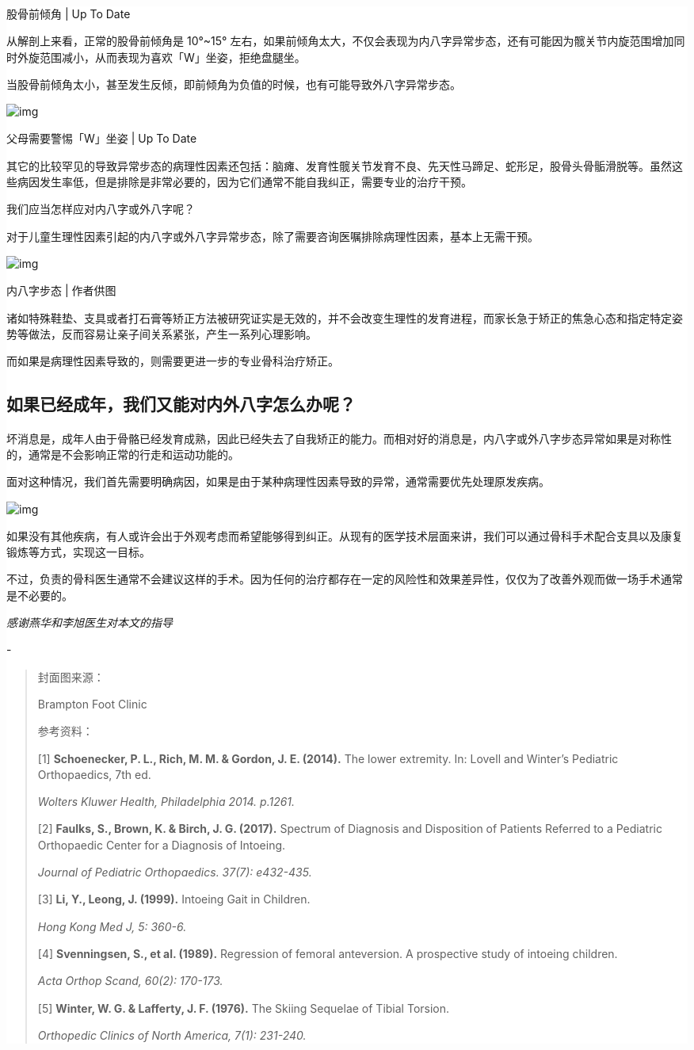 股骨前倾角 | Up To Date

从解剖上来看，正常的股骨前倾角是 10°~15° 左右，如果前倾角太大，不仅会表现为内八字异常步态，还有可能因为髋关节内旋范围增加同时外旋范围减小，从而表现为喜欢「W」坐姿，拒绝盘腿坐。

当股骨前倾角太小，甚至发生反倾，即前倾角为负值的时候，也有可能导致外八字异常步态。

![img](https://mmbiz.qpic.cn/mmbiz_png/SlOqFKqEO4HV1IPEY6olddviawIjxSULniae7RaB5ibAxpV2c1j70ibyYpgIIjpiaW0ic97IKbuwBia3K3gDppia6OAphw/640?wx_fmt=png)

父母需要警惕「W」坐姿 | Up To Date

其它的比较罕见的导致异常步态的病理性因素还包括：脑瘫、发育性髋关节发育不良、先天性马蹄足、蛇形足，股骨头骨骺滑脱等。虽然这些病因发生率低，但是排除是非常必要的，因为它们通常不能自我纠正，需要专业的治疗干预。

我们应当怎样应对内八字或外八字呢？

对于儿童生理性因素引起的内八字或外八字异常步态，除了需要咨询医嘱排除病理性因素，基本上无需干预。

![img](https://mmbiz.qpic.cn/mmbiz_gif/SlOqFKqEO4HV1IPEY6olddviawIjxSULnq6M1Ty7bh4pKhbGIicdCdYLTWvUpv18t9ATtcl8l39jmg1XmViaG9ydw/640?wx_fmt=gif)

内八字步态 | 作者供图

诸如特殊鞋垫、支具或者打石膏等矫正方法被研究证实是无效的，并不会改变生理性的发育进程，而家长急于矫正的焦急心态和指定特定姿势等做法，反而容易让亲子间关系紧张，产生一系列心理影响。

而如果是病理性因素导致的，则需要更进一步的专业骨科治疗矫正。

## 如果已经成年，我们又能对内外八字怎么办呢？

坏消息是，成年人由于骨骼已经发育成熟，因此已经失去了自我矫正的能力。而相对好的消息是，内八字或外八字步态异常如果是对称性的，通常是不会影响正常的行走和运动功能的。

面对这种情况，我们首先需要明确病因，如果是由于某种病理性因素导致的异常，通常需要优先处理原发疾病。

![img](https://mmbiz.qpic.cn/mmbiz_gif/SlOqFKqEO4HV1IPEY6olddviawIjxSULnB42phTXXqOco1WKdgQnGo6PyM62LwUE5yF317kBgRJaPiaCoiaVsBqCQ/640?wx_fmt=gif)

如果没有其他疾病，有人或许会出于外观考虑而希望能够得到纠正。从现有的医学技术层面来讲，我们可以通过骨科手术配合支具以及康复锻炼等方式，实现这一目标。

不过，负责的骨科医生通常不会建议这样的手术。因为任何的治疗都存在一定的风险性和效果差异性，仅仅为了改善外观而做一场手术通常是不必要的。

*感谢燕华和李旭医生对本文的指导*

\-

> 封面图来源：
>
> Brampton Foot Clinic
>
> 参考资料：
>
> [1] **Schoenecker, P. L., Rich, M. M. & Gordon, J. E. (2014).** The lower extremity. In: Lovell and Winter’s Pediatric Orthopaedics, 7th ed.
>
> *Wolters Kluwer Health, Philadelphia 2014. p.1261.*
>
> [2] **Faulks, S., Brown, K. & Birch, J. G. (2017).** Spectrum of Diagnosis and Disposition of Patients Referred to a Pediatric Orthopaedic Center for a Diagnosis of Intoeing.
>
> *Journal of Pediatric Orthopaedics. 37(7): e432-435.*
>
> [3] **Li, Y., Leong, J. (1999).** Intoeing Gait in Children.
>
> *Hong Kong Med J, 5: 360-6.*
>
> [4] **Svenningsen, S., et al. (1989).** Regression of femoral anteversion. A prospective study of intoeing children.
>
> *Acta Orthop Scand, 60(2): 170-173.*
>
> [5] **Winter, W. G. & Lafferty, J. F. (1976).** The Skiing Sequelae of Tibial Torsion.
>
> *Orthopedic Clinics of North America, 7(1): 231-240.*
